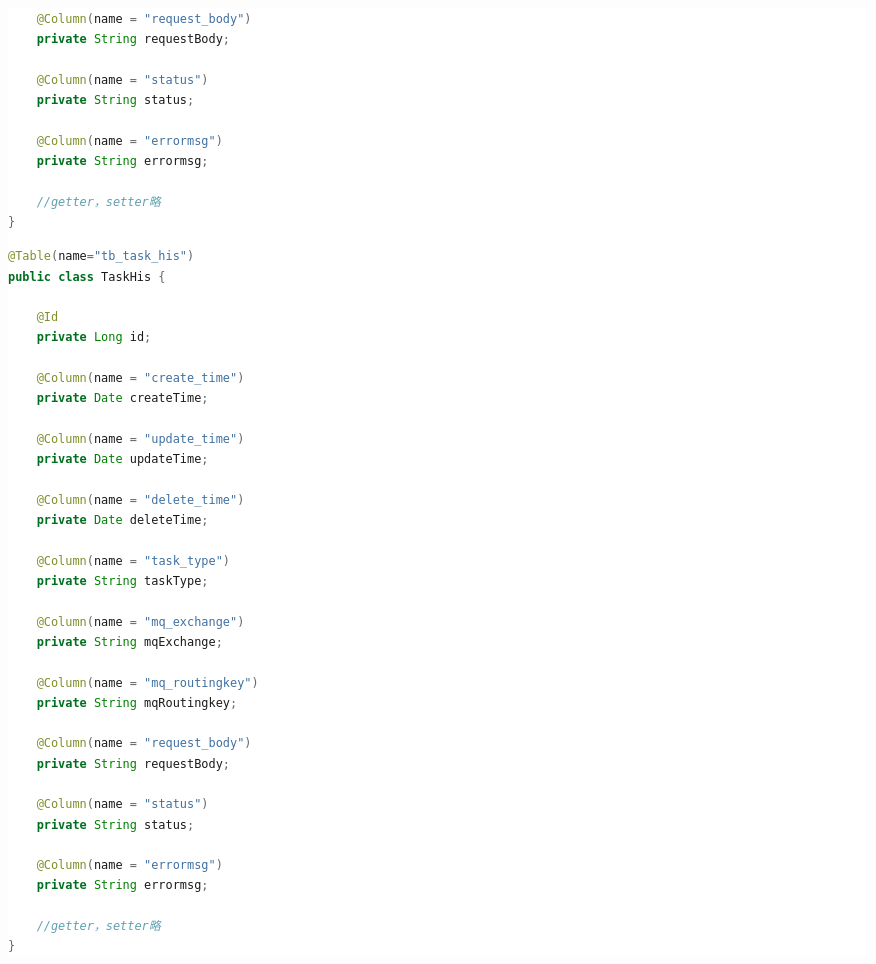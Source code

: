 ```java
    @Column(name = "request_body")
    private String requestBody;

    @Column(name = "status")
    private String status;

    @Column(name = "errormsg")
    private String errormsg;
    
    //getter，setter略
}
```



```java
@Table(name="tb_task_his")
public class TaskHis {

    @Id
    private Long id;

    @Column(name = "create_time")
    private Date createTime;

    @Column(name = "update_time")
    private Date updateTime;

    @Column(name = "delete_time")
    private Date deleteTime;

    @Column(name = "task_type")
    private String taskType;

    @Column(name = "mq_exchange")
    private String mqExchange;

    @Column(name = "mq_routingkey")
    private String mqRoutingkey;

    @Column(name = "request_body")
    private String requestBody;

    @Column(name = "status")
    private String status;

    @Column(name = "errormsg")
    private String errormsg;

    //getter，setter略
}
```
